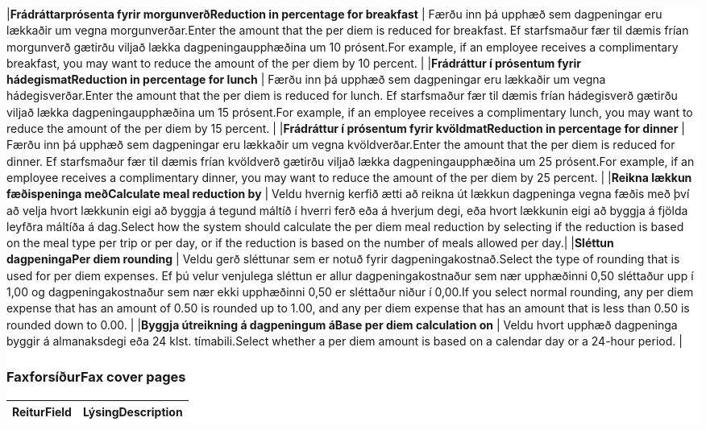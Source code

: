 |<span data-ttu-id="9d3da-179">**Frádráttarprósenta fyrir morgunverð**</span><span class="sxs-lookup"><span data-stu-id="9d3da-179">**Reduction in percentage for breakfast**</span></span> | <span data-ttu-id="9d3da-180">Færðu inn þá upphæð sem dagpeningar eru lækkaðir um vegna morgunverðar.</span><span class="sxs-lookup"><span data-stu-id="9d3da-180">Enter the amount that the per diem is reduced for breakfast.</span></span> <span data-ttu-id="9d3da-181">Ef starfsmaður fær til dæmis frían morgunverð gætirðu viljað lækka dagpeningaupphæðina um 10 prósent.</span><span class="sxs-lookup"><span data-stu-id="9d3da-181">For example, if an employee receives a complimentary breakfast, you may want to reduce the amount of the per diem by 10 percent.</span></span>                               |
|<span data-ttu-id="9d3da-182">**Frádráttur í prósentum fyrir hádegismat**</span><span class="sxs-lookup"><span data-stu-id="9d3da-182">**Reduction in percentage for lunch**</span></span>    | <span data-ttu-id="9d3da-183">Færðu inn þá upphæð sem dagpeningar eru lækkaðir um vegna hádegisverðar.</span><span class="sxs-lookup"><span data-stu-id="9d3da-183">Enter the amount that the per diem is reduced for lunch.</span></span> <span data-ttu-id="9d3da-184">Ef starfsmaður fær til dæmis frían hádegisverð gætirðu viljað lækka dagpeningaupphæðina um 15 prósent.</span><span class="sxs-lookup"><span data-stu-id="9d3da-184">For example, if an employee receives a complimentary lunch, you may want to reduce the amount of the per diem by 15 percent.</span></span>                                       |
|<span data-ttu-id="9d3da-185">**Frádráttur í prósentum fyrir kvöldmat**</span><span class="sxs-lookup"><span data-stu-id="9d3da-185">**Reduction in percentage for dinner**</span></span>   | <span data-ttu-id="9d3da-186">Færðu inn þá upphæð sem dagpeningar eru lækkaðir um vegna kvöldverðar.</span><span class="sxs-lookup"><span data-stu-id="9d3da-186">Enter the amount that the per diem is reduced for dinner.</span></span> <span data-ttu-id="9d3da-187">Ef starfsmaður fær til dæmis frían kvöldverð gætirðu viljað lækka dagpeningaupphæðina um 25 prósent.</span><span class="sxs-lookup"><span data-stu-id="9d3da-187">For example, if an employee receives a complimentary dinner, you may want to reduce the amount of the per diem by 25 percent.</span></span>                                     |
|<span data-ttu-id="9d3da-188">**Reikna lækkun fæðispeninga með**</span><span class="sxs-lookup"><span data-stu-id="9d3da-188">**Calculate meal reduction by**</span></span>         | <span data-ttu-id="9d3da-189">Veldu hvernig kerfið ætti að reikna út lækkun dagpeninga vegna fæðis með því að velja hvort lækkunin eigi að byggja á tegund máltíð í hverri ferð eða á hverjum degi, eða hvort lækkunin eigi að byggja á fjölda leyfðra máltíða á dag.</span><span class="sxs-lookup"><span data-stu-id="9d3da-189">Select how the system should calculate the per diem meal reduction by selecting if the reduction is based on the meal type per trip or per day, or if the reduction is based on the number of meals allowed per day.</span></span>|
|<span data-ttu-id="9d3da-190">**Sléttun dagpeninga**</span><span class="sxs-lookup"><span data-stu-id="9d3da-190">**Per diem rounding**</span></span>                  | <span data-ttu-id="9d3da-191">Veldu gerð sléttunar sem er notuð fyrir dagpeningakostnað.</span><span class="sxs-lookup"><span data-stu-id="9d3da-191">Select the type of rounding that is used for per diem expenses.</span></span> <span data-ttu-id="9d3da-192">Ef þú velur venjulega sléttun er allur dagpeningakostnaður sem nær upphæðinni 0,50 sléttaður upp í 1,00 og dagpeningakostnaður sem nær ekki upphæðinni 0,50 er sléttaður niður í 0,00.</span><span class="sxs-lookup"><span data-stu-id="9d3da-192">If you select normal rounding, any per diem expense that has an amount of 0.50 is rounded up to 1.00, and any per diem expense that has an amount that is less than 0.50 is rounded down to 0.00.</span></span>                                                                                              |
|<span data-ttu-id="9d3da-193">**Byggja útreikning á dagpeningum á**</span><span class="sxs-lookup"><span data-stu-id="9d3da-193">**Base per diem calculation on**</span></span>         | <span data-ttu-id="9d3da-194">Veldu hvort upphæð dagpeninga byggir á almanaksdegi eða 24 klst. tímabili.</span><span class="sxs-lookup"><span data-stu-id="9d3da-194">Select whether a per diem amount is based on a calendar day or a 24-hour period.</span></span>       |

### <a name="fax-cover-pages"></a><span data-ttu-id="9d3da-195">Faxforsíður</span><span class="sxs-lookup"><span data-stu-id="9d3da-195">Fax cover pages</span></span>

| <span data-ttu-id="9d3da-196">**Reitur**</span><span class="sxs-lookup"><span data-stu-id="9d3da-196">**Field**</span></span>                      | <span data-ttu-id="9d3da-197">**Lýsing**</span><span class="sxs-lookup"><span data-stu-id="9d3da-197">**Description**</span></span>            |
|--------------------------------|-----------------------------------------------------------------------------|